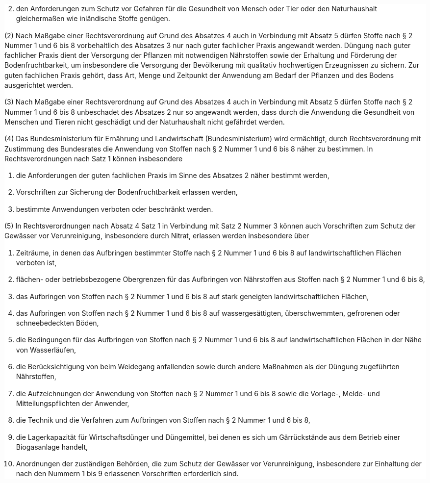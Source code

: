 2. den Anforderungen zum Schutz vor Gefahren für die Gesundheit von Mensch oder Tier oder den Naturhaushalt gleichermaßen wie inländische Stoffe genügen.

(2) Nach Maßgabe einer Rechtsverordnung auf Grund des Absatzes 4 auch in Verbindung mit Absatz 5 dürfen Stoffe nach § 2 Nummer 1 und 6 bis 8 vorbehaltlich des Absatzes 3 nur nach guter fachlicher Praxis angewandt werden. Düngung nach guter fachlicher Praxis dient der Versorgung der Pflanzen mit notwendigen Nährstoffen sowie der Erhaltung und Förderung der Bodenfruchtbarkeit, um insbesondere die Versorgung der Bevölkerung mit qualitativ hochwertigen Erzeugnissen zu sichern. Zur guten fachlichen Praxis gehört, dass Art, Menge und Zeitpunkt der Anwendung am Bedarf der Pflanzen und des Bodens ausgerichtet werden.

(3) Nach Maßgabe einer Rechtsverordnung auf Grund des Absatzes 4 auch in Verbindung mit Absatz 5 dürfen Stoffe nach § 2 Nummer 1 und 6 bis 8 unbeschadet des Absatzes 2 nur so angewandt werden, dass durch die Anwendung die Gesundheit von Menschen und Tieren nicht geschädigt und der Naturhaushalt nicht gefährdet werden.

(4) Das Bundesministerium für Ernährung und Landwirtschaft (Bundesministerium) wird ermächtigt, durch Rechtsverordnung mit Zustimmung des Bundesrates die Anwendung von Stoffen nach § 2 Nummer 1 und 6 bis 8 näher zu bestimmen. In Rechtsverordnungen nach Satz 1 können insbesondere

1. die Anforderungen der guten fachlichen Praxis im Sinne des Absatzes 2 näher bestimmt werden,

2. Vorschriften zur Sicherung der Bodenfruchtbarkeit erlassen werden,

3. bestimmte Anwendungen verboten oder beschränkt werden.

(5) In Rechtsverordnungen nach Absatz 4 Satz 1 in Verbindung mit Satz 2 Nummer 3 können auch Vorschriften zum Schutz der Gewässer vor Verunreinigung, insbesondere durch Nitrat, erlassen werden insbesondere über

1. Zeiträume, in denen das Aufbringen bestimmter Stoffe nach § 2 Nummer 1 und 6 bis 8 auf landwirtschaftlichen Flächen verboten ist,

2. flächen- oder betriebsbezogene Obergrenzen für das Aufbringen von Nährstoffen aus Stoffen nach § 2 Nummer 1 und 6 bis 8,

3. das Aufbringen von Stoffen nach § 2 Nummer 1 und 6 bis 8 auf stark geneigten landwirtschaftlichen Flächen,

4. das Aufbringen von Stoffen nach § 2 Nummer 1 und 6 bis 8 auf wassergesättigten, überschwemmten, gefrorenen oder schneebedeckten Böden,

5. die Bedingungen für das Aufbringen von Stoffen nach § 2 Nummer 1 und 6 bis 8 auf landwirtschaftlichen Flächen in der Nähe von Wasserläufen,

6. die Berücksichtigung von beim Weidegang anfallenden sowie durch andere Maßnahmen als der Düngung zugeführten Nährstoffen,

7. die Aufzeichnungen der Anwendung von Stoffen nach § 2 Nummer 1 und 6 bis 8 sowie die Vorlage-, Melde- und Mitteilungspflichten der Anwender,

8. die Technik und die Verfahren zum Aufbringen von Stoffen nach § 2 Nummer 1 und 6 bis 8,

9. die Lagerkapazität für Wirtschaftsdünger und Düngemittel, bei denen es sich um Gärrückstände aus dem Betrieb einer Biogasanlage handelt,

10. Anordnungen der zuständigen Behörden, die zum Schutz der Gewässer vor Verunreinigung, insbesondere zur Einhaltung der nach den Nummern 1 bis 9 erlassenen Vorschriften erforderlich sind.
